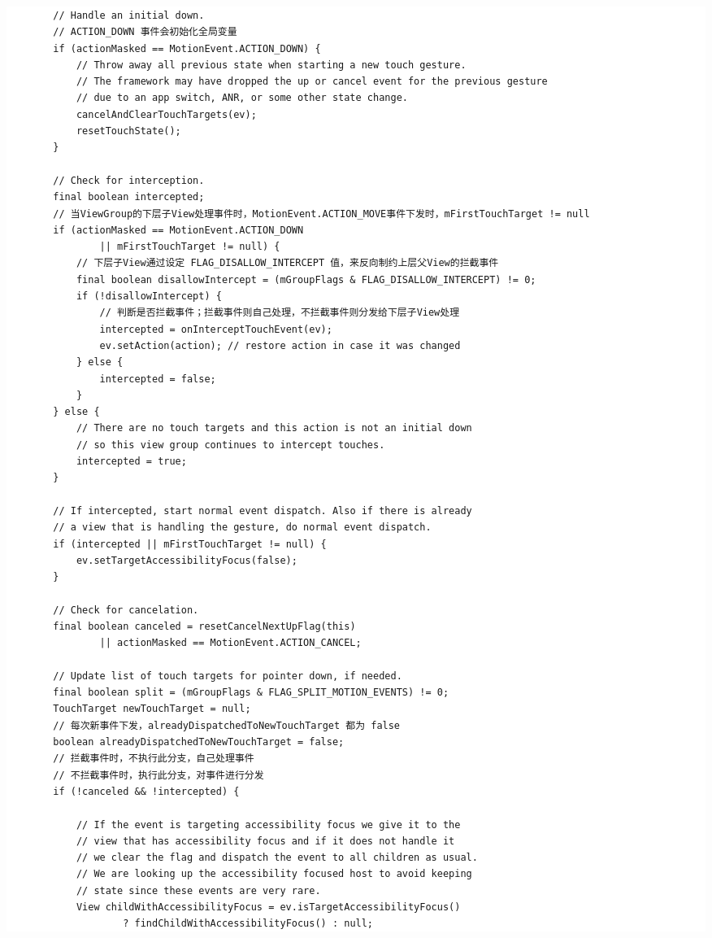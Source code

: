            // Handle an initial down.
            // ACTION_DOWN 事件会初始化全局变量
            if (actionMasked == MotionEvent.ACTION_DOWN) {
                // Throw away all previous state when starting a new touch gesture.
                // The framework may have dropped the up or cancel event for the previous gesture
                // due to an app switch, ANR, or some other state change.
                cancelAndClearTouchTargets(ev);
                resetTouchState();
            }

            // Check for interception.
            final boolean intercepted;
            // 当ViewGroup的下层子View处理事件时，MotionEvent.ACTION_MOVE事件下发时，mFirstTouchTarget != null
            if (actionMasked == MotionEvent.ACTION_DOWN
                    || mFirstTouchTarget != null) {
                // 下层子View通过设定 FLAG_DISALLOW_INTERCEPT 值，来反向制约上层父View的拦截事件
                final boolean disallowIntercept = (mGroupFlags & FLAG_DISALLOW_INTERCEPT) != 0;
                if (!disallowIntercept) {
                    // 判断是否拦截事件；拦截事件则自己处理，不拦截事件则分发给下层子View处理
                    intercepted = onInterceptTouchEvent(ev);
                    ev.setAction(action); // restore action in case it was changed
                } else {
                    intercepted = false;
                }
            } else {
                // There are no touch targets and this action is not an initial down
                // so this view group continues to intercept touches.
                intercepted = true;
            }

            // If intercepted, start normal event dispatch. Also if there is already
            // a view that is handling the gesture, do normal event dispatch.
            if (intercepted || mFirstTouchTarget != null) {
                ev.setTargetAccessibilityFocus(false);
            }

            // Check for cancelation.
            final boolean canceled = resetCancelNextUpFlag(this)
                    || actionMasked == MotionEvent.ACTION_CANCEL;

            // Update list of touch targets for pointer down, if needed.
            final boolean split = (mGroupFlags & FLAG_SPLIT_MOTION_EVENTS) != 0;
            TouchTarget newTouchTarget = null;
            // 每次新事件下发，alreadyDispatchedToNewTouchTarget 都为 false
            boolean alreadyDispatchedToNewTouchTarget = false;
            // 拦截事件时，不执行此分支，自己处理事件
            // 不拦截事件时，执行此分支，对事件进行分发
            if (!canceled && !intercepted) {

                // If the event is targeting accessibility focus we give it to the
                // view that has accessibility focus and if it does not handle it
                // we clear the flag and dispatch the event to all children as usual.
                // We are looking up the accessibility focused host to avoid keeping
                // state since these events are very rare.
                View childWithAccessibilityFocus = ev.isTargetAccessibilityFocus()
                        ? findChildWithAccessibilityFocus() : null;
